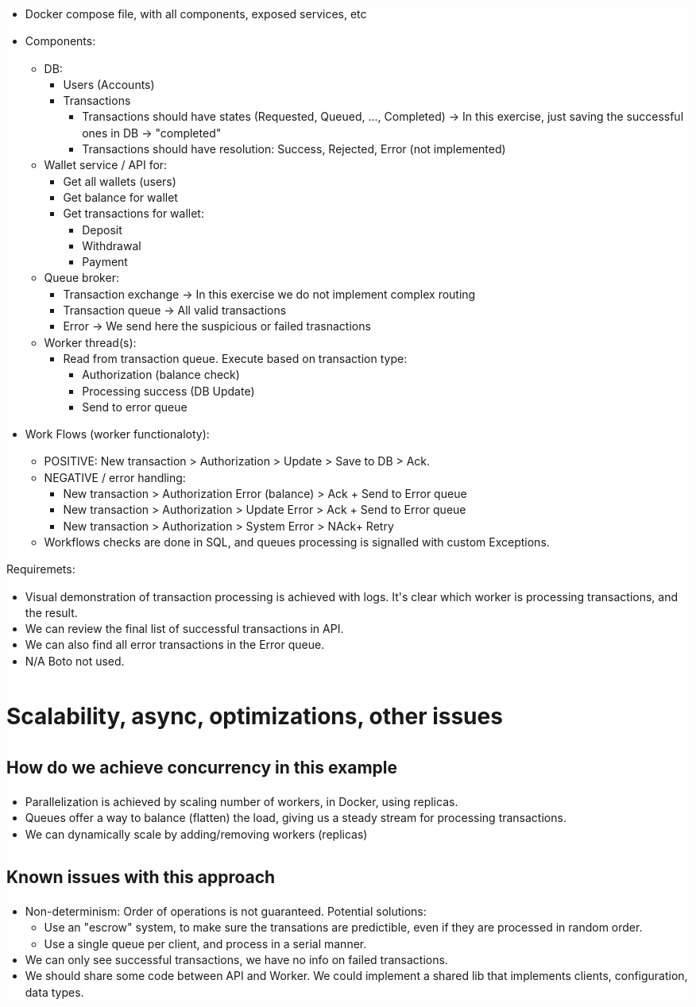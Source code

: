 * Docker compose file, with all components, exposed services, etc
* Components:
  * DB:
    * Users (Accounts)
    * Transactions
      * Transactions should have states (Requested, Queued, ..., Completed) -> In this exercise, just saving the successful ones in DB -> "completed"
      * Transactions should have resolution: Success, Rejected, Error (not implemented)
  * Wallet service / API for:
    * Get all wallets (users)
    * Get balance for wallet
    * Get transactions for wallet:
      * Deposit
      * Withdrawal
      * Payment
  * Queue broker:
    * Transaction exchange -> In this exercise we do not implement complex routing
    * Transaction queue -> All valid transactions
    * Error -> We send here the suspicious or failed trasnactions
  * Worker thread(s):
    * Read from transaction queue. Execute based on transaction type:
      * Authorization (balance check)
      * Processing success (DB Update)
      * Send to error queue

* Work Flows (worker functionaloty):
  * POSITIVE: New transaction > Authorization > Update > Save to DB > Ack.
  * NEGATIVE / error handling: 
    * New transaction > Authorization Error (balance) > Ack + Send to Error queue
    * New transaction > Authorization > Update Error > Ack + Send to Error queue
    * New transaction > Authorization > System Error > NAck+ Retry
  * Workflows checks are done in SQL, and queues processing is signalled with custom Exceptions.

Requiremets:
* Visual demonstration of transaction processing is achieved with logs. It's clear which worker is processing transactions, and the result.
* We can review the final list of successful transactions in API.
* We can also find all error transactions in the Error queue.
* N/A Boto not used.

# Scalability, async, optimizations, other issues

## How do we achieve concurrency in this example
* Parallelization is achieved by scaling number of workers, in Docker, using replicas.
* Queues offer a way to balance (flatten) the load, giving us a steady stream for processing transactions.
* We can dynamically scale by adding/removing workers (replicas)

## Known issues with this approach
* Non-determinism: Order of operations is not guaranteed. Potential solutions: 
  * Use an "escrow" system, to make sure the transations are predictible, even if they are processed in random order.
  * Use a single queue per client, and process in a serial manner.
* We can only see successful transactions, we have no info on failed transactions.
* We should share some code between API and Worker. We could implement a shared lib that implements clients, configuration, data types.
